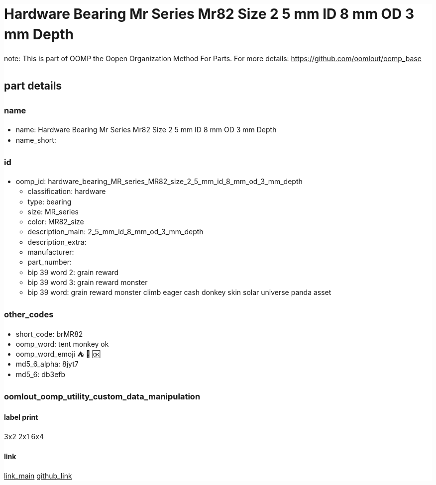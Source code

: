 # Hardware Bearing Mr Series Mr82 Size 2 5 mm ID 8 mm OD 3 mm Depth  

note: This is part of OOMP the Oopen Organization Method For Parts. For more details: https://github.com/oomlout/oomp_base

##  part details





### name
* name: Hardware Bearing Mr Series Mr82 Size 2 5 mm ID 8 mm OD 3 mm Depth
* name_short: 
### id
* oomp_id: hardware_bearing_MR_series_MR82_size_2_5_mm_id_8_mm_od_3_mm_depth
  * classification: hardware
  * type: bearing
  * size: MR_series
  * color: MR82_size
  * description_main: 2_5_mm_id_8_mm_od_3_mm_depth
  * description_extra: 
  * manufacturer: 
  * part_number: 
  * bip 39 word 2: grain reward
  * bip 39 word 3: grain reward monster
  * bip 39 word: grain reward monster climb eager cash donkey skin solar universe panda asset

### other_codes
* short_code: brMR82
* oomp_word: tent monkey ok
* oomp_word_emoji :tent: :monkey: :ok:
* md5_6_alpha: 8jyt7
* md5_6: db3efb






### oomlout_oomp_utility_custom_data_manipulation
#### label print
[3x2](http://192.168.1.245:1112/?label=oomp%208jyt7)
[2x1](http://192.168.1.242:1112/?label=oomp%208jyt7)
[6x4](http://192.168.1.55:1112/?label=oomp%208jyt7)    

#### link

[link_main](https://github.com/oomlout/oomlout_oomp_current_version_messy/tree/main/parts/hardware_bearing_MR_series_MR82_size_2_5_mm_id_8_mm_od_3_mm_depth) [github_link](https://github.com/oomlout/oomlout_oomp_part_src/tree/main/parts/hardware_bearing_MR_series_MR82_size_2_5_mm_id_8_mm_od_3_mm_depth)                             
